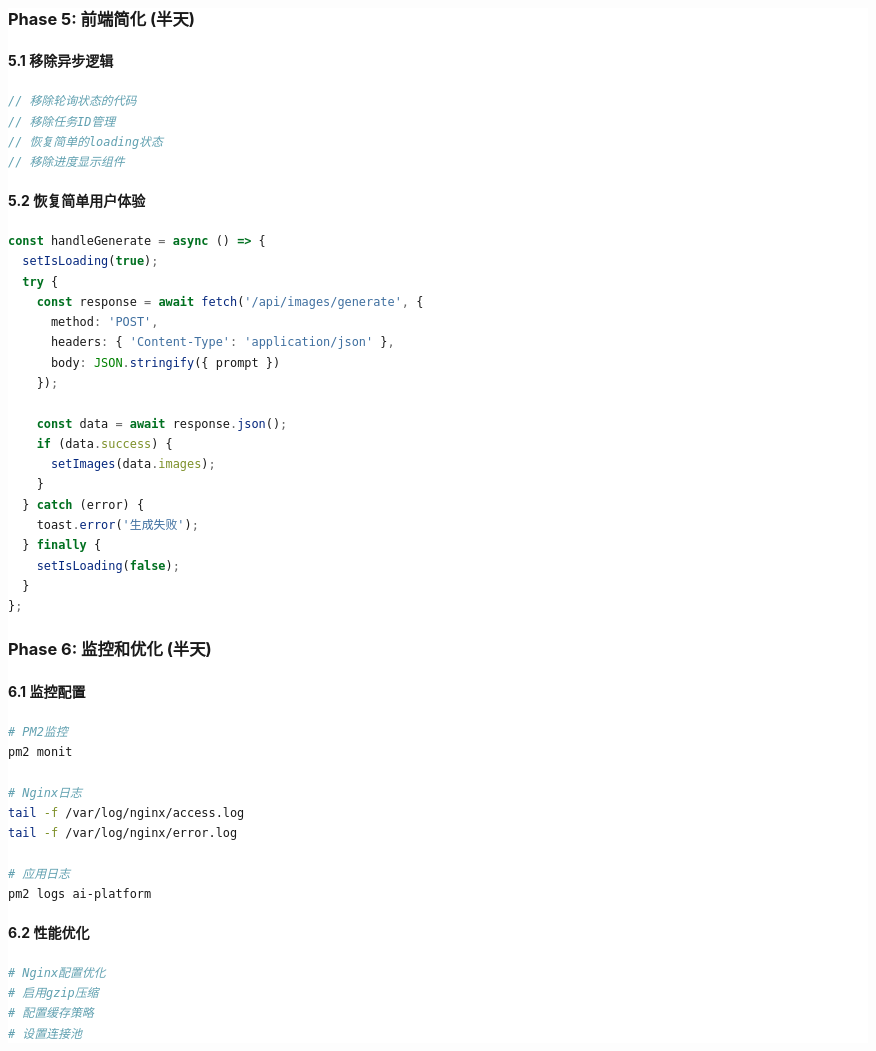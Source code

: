 ### Phase 5: 前端简化 (半天)

#### 5.1 移除异步逻辑
```typescript
// 移除轮询状态的代码
// 移除任务ID管理
// 恢复简单的loading状态
// 移除进度显示组件
```

#### 5.2 恢复简单用户体验
```typescript
const handleGenerate = async () => {
  setIsLoading(true);
  try {
    const response = await fetch('/api/images/generate', {
      method: 'POST',
      headers: { 'Content-Type': 'application/json' },
      body: JSON.stringify({ prompt })
    });
    
    const data = await response.json();
    if (data.success) {
      setImages(data.images);
    }
  } catch (error) {
    toast.error('生成失败');
  } finally {
    setIsLoading(false);
  }
};
```

### Phase 6: 监控和优化 (半天)

#### 6.1 监控配置
```bash
# PM2监控
pm2 monit

# Nginx日志
tail -f /var/log/nginx/access.log
tail -f /var/log/nginx/error.log

# 应用日志
pm2 logs ai-platform
```

#### 6.2 性能优化
```bash
# Nginx配置优化
# 启用gzip压缩
# 配置缓存策略
# 设置连接池
```
